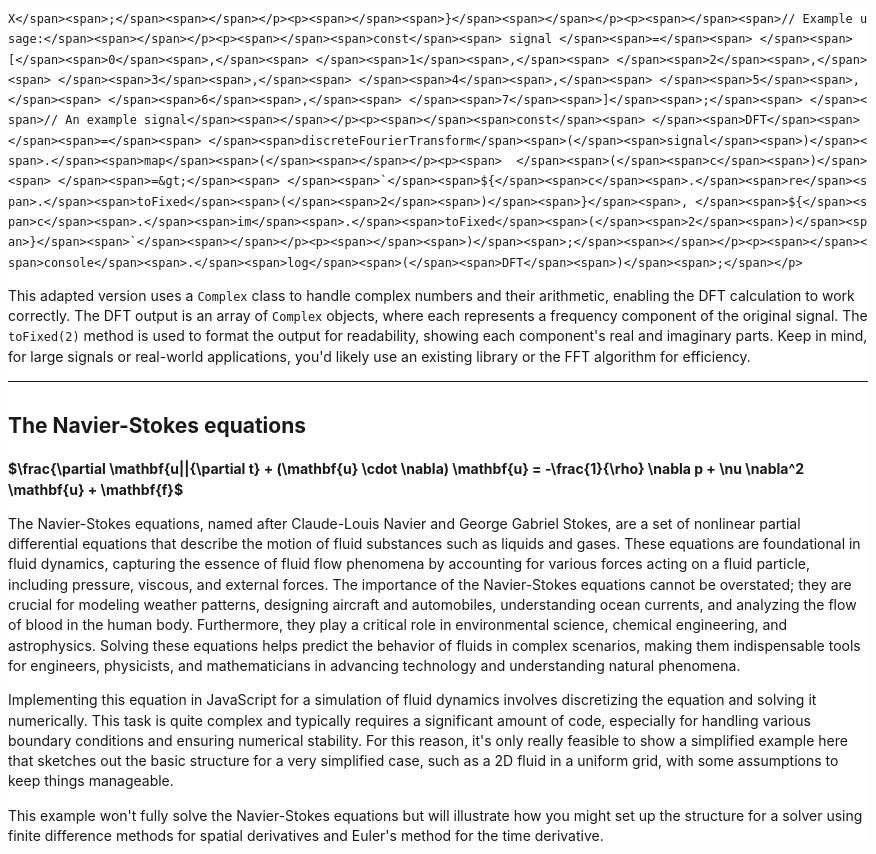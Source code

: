 ```
X</span><span>;</span><span></span></p><p><span></span><span>}</span><span></span></p><p><span></span><span>// Example usage:</span><span></span></p><p><span></span><span>const</span><span> signal </span><span>=</span><span> </span><span>[</span><span>0</span><span>,</span><span> </span><span>1</span><span>,</span><span> </span><span>2</span><span>,</span><span> </span><span>3</span><span>,</span><span> </span><span>4</span><span>,</span><span> </span><span>5</span><span>,</span><span> </span><span>6</span><span>,</span><span> </span><span>7</span><span>]</span><span>;</span><span> </span><span>// An example signal</span><span></span></p><p><span></span><span>const</span><span> </span><span>DFT</span><span> </span><span>=</span><span> </span><span>discreteFourierTransform</span><span>(</span><span>signal</span><span>)</span><span>.</span><span>map</span><span>(</span><span></span></p><p><span>  </span><span>(</span><span>c</span><span>)</span><span> </span><span>=&gt;</span><span> </span><span>`</span><span>${</span><span>c</span><span>.</span><span>re</span><span>.</span><span>toFixed</span><span>(</span><span>2</span><span>)</span><span>}</span><span>, </span><span>${</span><span>c</span><span>.</span><span>im</span><span>.</span><span>toFixed</span><span>(</span><span>2</span><span>)</span><span>}</span><span>`</span><span></span></p><p><span></span><span>)</span><span>;</span><span></span></p><p><span></span><span>console</span><span>.</span><span>log</span><span>(</span><span>DFT</span><span>)</span><span>;</span></p>
```

This adapted version uses a `Complex` class to handle complex numbers and their arithmetic, enabling the DFT calculation to work correctly. The DFT output is an array of `Complex` objects, where each represents a frequency component of the original signal. The `toFixed(2)` method is used to format the output for readability, showing each component's real and imaginary parts. Keep in mind, for large signals or real-world applications, you'd likely use an existing library or the FFT algorithm for efficiency.

___

## The Navier-Stokes equations

**$\frac{\partial \mathbf{u&#124;&#124;{\partial t} + (\mathbf{u} \cdot \nabla) \mathbf{u} = -\frac{1}{\rho} \nabla p + \nu \nabla^2 \mathbf{u} + \mathbf{f}$**

The Navier-Stokes equations, named after Claude-Louis Navier and George Gabriel Stokes, are a set of nonlinear partial differential equations that describe the motion of fluid substances such as liquids and gases. These equations are foundational in fluid dynamics, capturing the essence of fluid flow phenomena by accounting for various forces acting on a fluid particle, including pressure, viscous, and external forces. The importance of the Navier-Stokes equations cannot be overstated; they are crucial for modeling weather patterns, designing aircraft and automobiles, understanding ocean currents, and analyzing the flow of blood in the human body. Furthermore, they play a critical role in environmental science, chemical engineering, and astrophysics. Solving these equations helps predict the behavior of fluids in complex scenarios, making them indispensable tools for engineers, physicists, and mathematicians in advancing technology and understanding natural phenomena.

Implementing this equation in JavaScript for a simulation of fluid dynamics involves discretizing the equation and solving it numerically. This task is quite complex and typically requires a significant amount of code, especially for handling various boundary conditions and ensuring numerical stability. For this reason, it's only really feasible to show a simplified example here that sketches out the basic structure for a very simplified case, such as a 2D fluid in a uniform grid, with some assumptions to keep things manageable.

This example won't fully solve the Navier-Stokes equations but will illustrate how you might set up the structure for a solver using finite difference methods for spatial derivatives and Euler's method for the time derivative.
